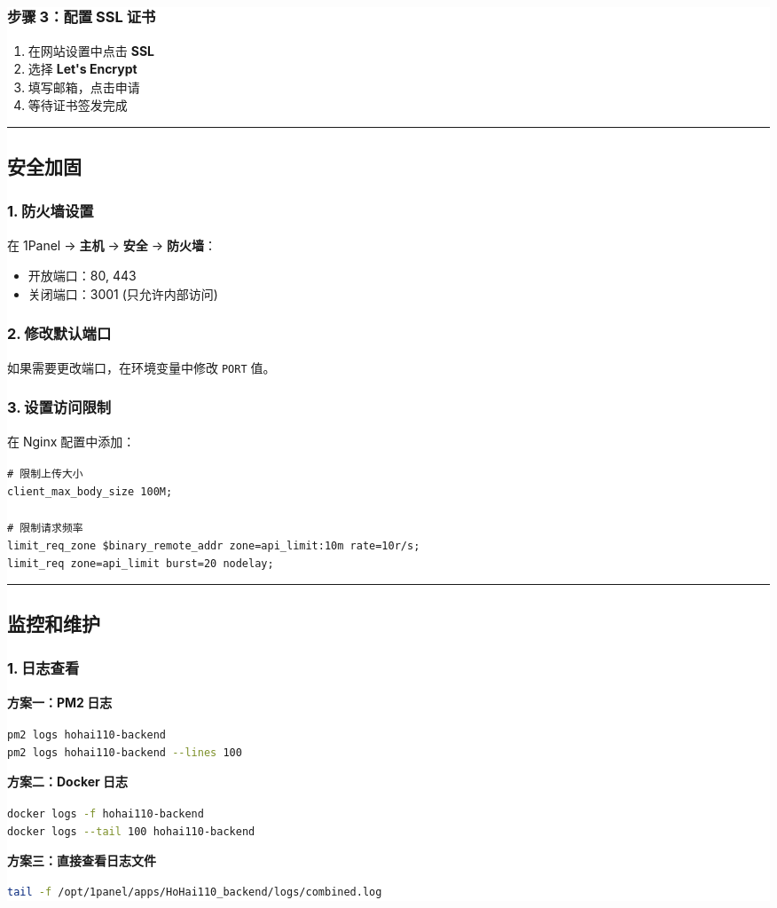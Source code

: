 ### 步骤 3：配置 SSL 证书

1. 在网站设置中点击 **SSL**
2. 选择 **Let's Encrypt**
3. 填写邮箱，点击申请
4. 等待证书签发完成

---

## 安全加固

### 1. 防火墙设置

在 1Panel → **主机** → **安全** → **防火墙**：

- 开放端口：80, 443
- 关闭端口：3001 (只允许内部访问)

### 2. 修改默认端口

如果需要更改端口，在环境变量中修改 `PORT` 值。

### 3. 设置访问限制

在 Nginx 配置中添加：

```nginx
# 限制上传大小
client_max_body_size 100M;

# 限制请求频率
limit_req_zone $binary_remote_addr zone=api_limit:10m rate=10r/s;
limit_req zone=api_limit burst=20 nodelay;
```

---

## 监控和维护

### 1. 日志查看

**方案一：PM2 日志**
```bash
pm2 logs hohai110-backend
pm2 logs hohai110-backend --lines 100
```

**方案二：Docker 日志**
```bash
docker logs -f hohai110-backend
docker logs --tail 100 hohai110-backend
```

**方案三：直接查看日志文件**
```bash
tail -f /opt/1panel/apps/HoHai110_backend/logs/combined.log
```
